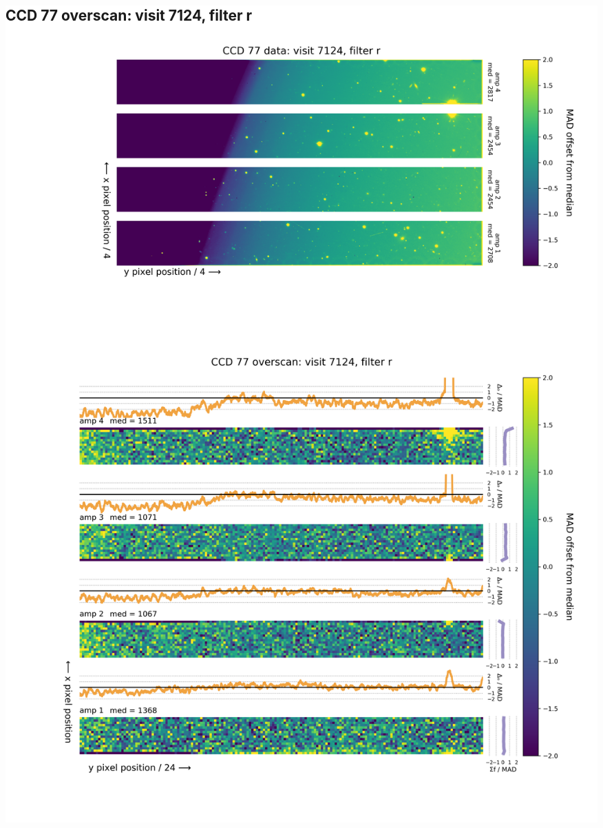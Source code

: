 ## CCD 77 overscan: visit 7124, filter r![](ccd077_visit7124_r_data.png)
![](ccd077_visit7124_r_overscan.png)